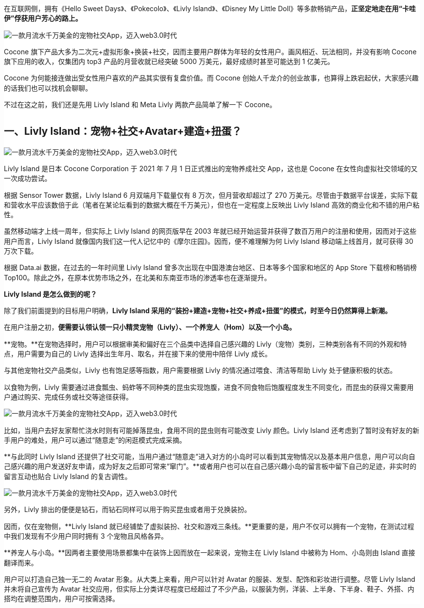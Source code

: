 在互联网侧，拥有《Hello Sweet Days》、《Pokecolo》、《Livly Island》、《Disney My Little Doll》等多款畅销产品，**正坚定地走在用“卡哇伊”俘获用户芳心的路上。**

![一款月流水千万美金的宠物社交App，迈入web3.0时代](https://image.woshipm.com/wp-files/2022/09/ztqvdz8WcDQbRzBCo8A2.png)

Cocone 旗下产品大多为二次元+虚拟形象+换装+社交，因而主要用户群体为年轻的女性用户。画风相近、玩法相同，并没有影响 Cocone 旗下应用的收入，仅集团内 top3 产品的月营收就已经突破 5000 万美元，最好成绩时甚至可能达到 1 亿美元。

Cocone 为何能接连做出受女性用户喜欢的产品其实很有复盘价值。而 Cocone 创始人千龙介的创业故事，也算得上跌宕起伏，大家感兴趣的话我们也可以找机会聊聊。

不过在这之前，我们还是先用 Livly Island 和 Meta Livly 两款产品简单了解一下 Cocone。

## 一、Livly Island：宠物+社交+Avatar+建造+扭蛋？

![一款月流水千万美金的宠物社交App，迈入web3.0时代](https://image.woshipm.com/wp-files/2022/09/VBR81OdXvFwvu8rIQvrf.png)

Livly Island 是日本 Cocone Corporation 于 2021 年 7 月 1 日正式推出的宠物养成社交 App，这也是 Cocone 在女性向虚拟社交领域的又一次成功尝试。

根据 Sensor Tower 数据，Livly Island 6 月双端月下载量仅有 8 万次，但月营收却超过了 270 万美元。尽管由于数据平台误差，实际下载和营收水平应该数倍于此（笔者在某论坛看到的数据大概在千万美元），但也在一定程度上反映出 Livly Island 高效的商业化和不错的用户粘性。

虽然移动端才上线一周年，但实际上 Livly Island 的网页版早在 2003 年就已经开始运营并获得了数百万用户的注册和使用，因而对于这些用户而言，Livly Island 就像国内我们这一代人记忆中的《摩尔庄园》。因而，便不难理解为何 Livly Island 移动端上线首月，就可获得 30 万次下载。

根据 Data.ai 数据，在过去的一年时间里 Livly Island 曾多次出现在中国港澳台地区、日本等多个国家和地区的 App Store 下载榜和畅销榜 Top100。除此之外，在原本优势市场之外，在北美和东南亚市场的渗透率也在逐渐提升。

**Livly Island 是怎么做到的呢？**

除了我们前面提到的目标用户明确，**Livly Island 采用的“装扮+建造+宠物+社交+养成+扭蛋”的模式，时至今日仍然算得上新潮。**

在用户注册之初，**便需要认领认领一只小精灵宠物（Livly）、一个养宠人（Hom）以及一个小岛。**

**宠物。**在宠物选择时，用户可以根据审美和偏好在三个品类中选择自己感兴趣的 Livly（宠物）类别，三种类别各有不同的外观和特点，用户需要为自己的 Livly 选择出生年月、取名，并在接下来的使用中陪伴 Livly 成长。

与其他宠物社交产品类似，Livly 也有饱足感等指数，用户需要根据 Livly 的情况通过喂食、清洁等帮助 Livly 处于健康积极的状态。

以食物为例，Livly 需要通过进食瓢虫、蚂蚱等不同种类的昆虫实现饱腹，进食不同食物后饱腹程度发生不同变化，而昆虫的获得又需要用户通过购买、完成任务或社交等途径获得。

![一款月流水千万美金的宠物社交App，迈入web3.0时代](https://image.woshipm.com/wp-files/2022/09/R58OsQmwSTMfl9UK0iEj.jpeg)

比如，当用户去好友家帮忙浇水时则有可能掉落昆虫，食用不同的昆虫则有可能改变 Livly 颜色。Livly Island 还考虑到了暂时没有好友的新手用户的难处，用户可以通过“随意走”的闲逛模式完成采摘。

**与此同时 Livly Island 还提供了社交可能，当用户通过“随意走”进入对方的小岛时可以看到其宠物情况以及基本用户信息，用户可以向自己感兴趣的用户发送好友申请，成为好友之后即可常来“窜门”。**或者用户也可以在自己感兴趣小岛的留言板中留下自己的足迹，非实时的留言互动也贴合 Livly Island 的复古调性。

![一款月流水千万美金的宠物社交App，迈入web3.0时代](https://image.woshipm.com/wp-files/2022/09/mOIFMkmOD78ZEKjncgL9.jpeg)

另外，Livly 排出的便便是钻石，而钻石同样可以用于购买昆虫或者用于兑换装扮。

因而，仅在宠物侧，**Livly Island 就已经铺垫了虚拟装扮、社交和游戏三条线。**更重要的是，用户不仅可以拥有一个宠物，在测试过程中我们发现有不少用户同时拥有 3 个宠物且风格各异。

**养宠人与小岛。**因两者主要使用场景都集中在装饰上因而放在一起来说，宠物主在 Livly Island 中被称为 Hom、小岛则由 Island 直接翻译而来。

用户可以打造自己独一无二的 Avatar 形象。从大类上来看，用户可以针对 Avatar 的服装、发型、配饰和彩妆进行调整。尽管 Livly Island 并未将自己宣传为 Avatar 社交应用，但实际上分类详尽程度已经超过了不少产品，以服装为例，洋装、上半身、下半身、鞋子、外搭、内搭均在调整范围内，用户可按需选择。
